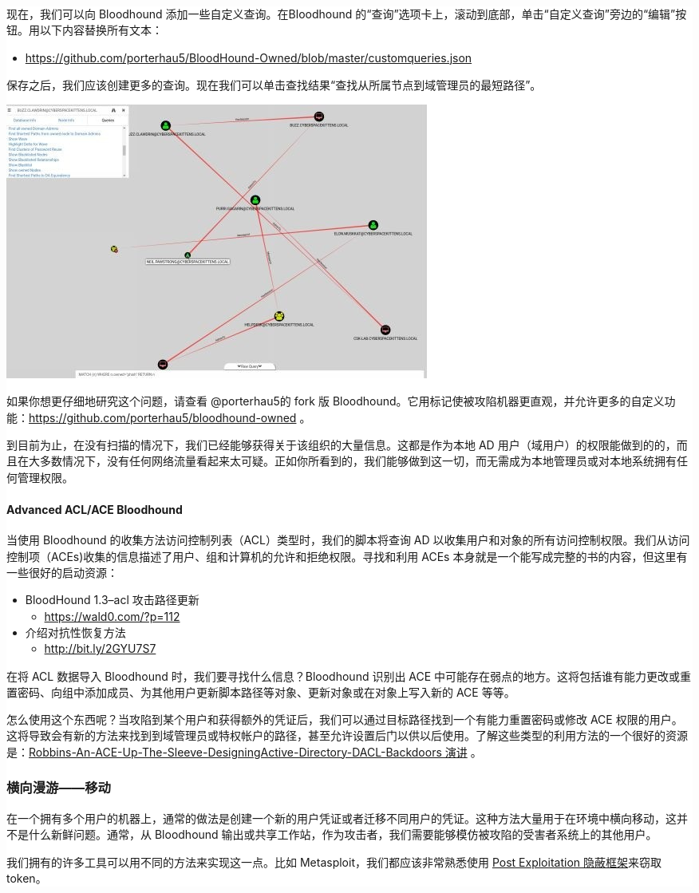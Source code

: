 现在，我们可以向 Bloodhound 添加一些自定义查询。在Bloodhound 的“查询”选项卡上，滚动到底部，单击“自定义查询”旁边的“编辑”按钮。用以下内容替换所有文本：
- https://github.com/porterhau5/BloodHound-Owned/blob/master/customqueries.json

保存之后，我们应该创建更多的查询。现在我们可以单击查找结果“查找从所属节点到域管理员的最短路径”。

![](../images/chapter_4/4-32.png)

如果你想更仔细地研究这个问题，请查看 @porterhau5的 fork 版 Bloodhound。它用标记使被攻陷机器更直观，并允许更多的自定义功能：https://github.com/porterhau5/bloodhound-owned 。

到目前为止，在没有扫描的情况下，我们已经能够获得关于该组织的大量信息。这都是作为本地 AD 用户（域用户）的权限能做到的的，而且在大多数情况下，没有任何网络流量看起来太可疑。正如你所看到的，我们能够做到这一切，而无需成为本地管理员或对本地系统拥有任何管理权限。

#### Advanced ACL/ACE Bloodhound

当使用 Bloodhound 的收集方法访问控制列表（ACL）类型时，我们的脚本将查询 AD 以收集用户和对象的所有访问控制权限。我们从访问控制项（ACEs)收集的信息描述了用户、组和计算机的允许和拒绝权限。寻找和利用 ACEs 本身就是一个能写成完整的书的内容，但这里有一些很好的启动资源：

- BloodHound  1.3–acl 攻击路径更新
  - https://wald0.com/?p=112
- 介绍对抗性恢复方法
  - http://bit.ly/2GYU7S7

在将 ACL 数据导入 Bloodhound 时，我们要寻找什么信息？Bloodhound 识别出 ACE 中可能存在弱点的地方。这将包括谁有能力更改或重置密码、向组中添加成员、为其他用户更新脚本路径等对象、更新对象或在对象上写入新的 ACE 等等。

怎么使用这个东西呢？当攻陷到某个用户和获得额外的凭证后，我们可以通过目标路径找到一个有能力重置密码或修改 ACE 权限的用户。这将导致会有新的方法来找到到域管理员或特权帐户的路径，甚至允许设置后门以供以后使用。了解这些类型的利用方法的一个很好的资源是：[Robbins-An-ACE-Up-The-Sleeve-DesigningActive-Directory-DACL-Backdoors 演讲](http://ubm.io/2GI5EAq) 。

### 横向漫游——移动

在一个拥有多个用户的机器上，通常的做法是创建一个新的用户凭证或者迁移不同用户的凭证。这种方法大量用于在环境中横向移动，这并不是什么新鲜问题。通常，从 Bloodhound 输出或共享工作站，作为攻击者，我们需要能够模仿被攻陷的受害者系统上的其他用户。

我们拥有的许多工具可以用不同的方法来实现这一点。比如 Metasploit，我们都应该非常熟悉使用 [Post Exploitation 隐蔽框架](https://www.offensive-security.com/metasploit-unleashed/fun-incognito/)来窃取 token。
